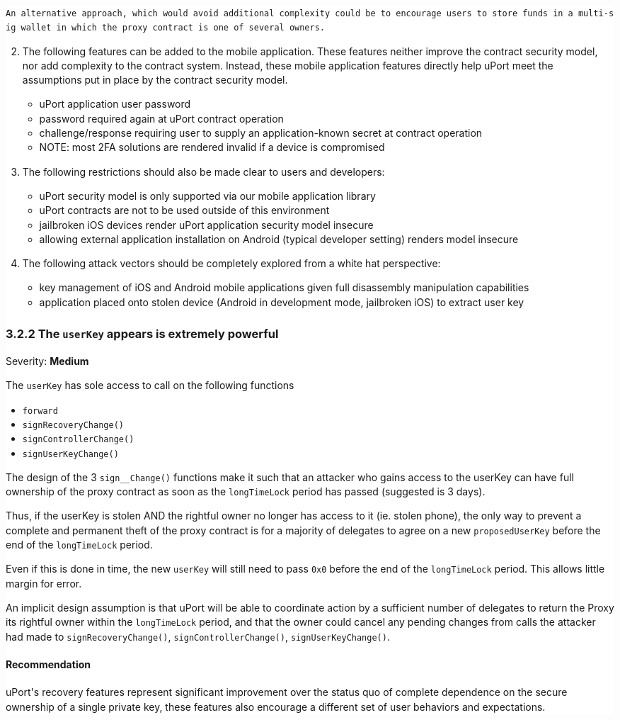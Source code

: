 	An alternative approach, which would avoid additional complexity could be to encourage users to store funds in a multi-sig wallet in which the proxy contract is one of several owners.

2. The following features can be added to the mobile application. These features neither improve the contract security model, nor add complexity to the contract system.  Instead, these mobile application features directly help uPort meet the assumptions put in place by the contract security model.

	* uPort application user password
	* password required again at uPort contract operation
	* challenge/response requiring user to supply an application-known secret at contract operation
	* NOTE: most 2FA solutions are rendered invalid if a device is compromised

 3. The following restrictions should also be made clear to users and developers:

	* uPort security model is only supported via our mobile application library
	* uPort contracts are not to be used outside of this environment
	* jailbroken iOS devices render uPort application security model insecure
	* allowing external application installation on Android (typical developer setting) renders model insecure

4. The following attack vectors should be completely explored from a white hat perspective:
	* key management of iOS and Android mobile applications given full disassembly manipulation capabilities
	* application placed onto stolen device (Android in development mode, jailbroken iOS) to extract user key


### 3.2.2 The `userKey` appears is extremely powerful

Severity: **Medium**

The `userKey` has sole access to call on the following functions

* `forward`
* `signRecoveryChange()`
* `signControllerChange()`
* `signUserKeyChange()`

The design of the 3 `sign__Change()` functions make it such that an attacker who gains access to the userKey can have full ownership of the proxy contract as soon as the `longTimeLock` period has passed (suggested is 3 days).

Thus, if the userKey is stolen AND the rightful owner no longer has access to it (ie. stolen phone), the only way to prevent a complete and permanent theft of the proxy contract is for a majority of delegates to agree on a new `proposedUserKey`  before the end of the `longTimeLock` period.

Even if this is done in time, the new `userKey` will still need to pass `0x0` before the end of the `longTimeLock` period. This allows little margin for error.

An implicit design assumption is that uPort will be able to coordinate action by a sufficient number of delegates to return the Proxy its rightful owner within the `longTimeLock` period, and that the owner could cancel any pending changes from calls the attacker had made to `signRecoveryChange()`, `signControllerChange()`, `signUserKeyChange()`.

#### Recommendation

uPort's recovery features represent significant improvement over the status quo of complete dependence on the secure ownership of a single private key, these features also encourage a different set of user behaviors and expectations.
